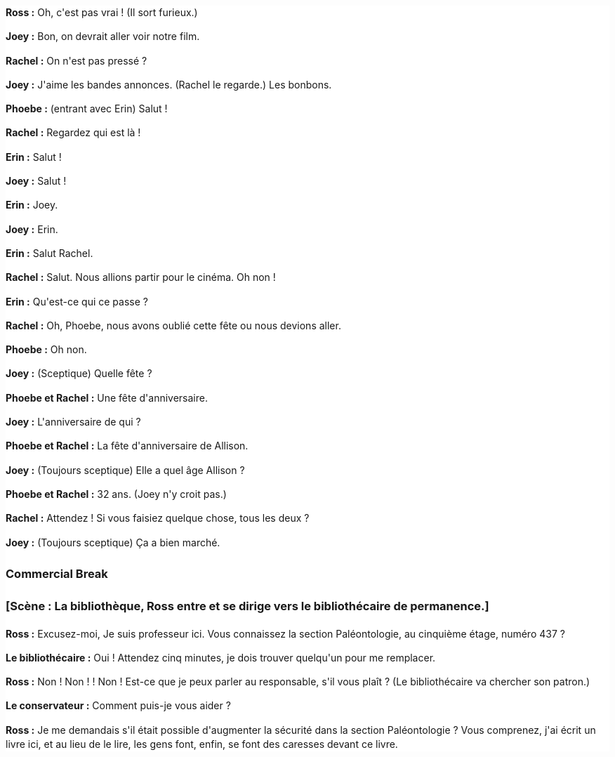 **Ross :** Oh, c'est pas vrai ! (Il sort furieux.)

**Joey :** Bon, on devrait aller voir notre film.

**Rachel :** On n'est pas pressé ?

**Joey :** J'aime les bandes annonces. (Rachel le regarde.) Les bonbons.

**Phoebe :** (entrant avec Erin) Salut !

**Rachel :** Regardez qui est là !

**Erin :** Salut !

**Joey :** Salut !

**Erin :** Joey.

**Joey :** Erin.

**Erin :** Salut Rachel.

**Rachel :** Salut. Nous allions partir pour le cinéma. Oh non !

**Erin :** Qu'est-ce qui ce passe ?

**Rachel :** Oh, Phoebe, nous avons oublié cette fête ou nous devions aller.

**Phoebe :** Oh non.

**Joey :** (Sceptique) Quelle fête ?

**Phoebe et Rachel :** Une fête d'anniversaire.

**Joey :** L'anniversaire de qui ?

**Phoebe et Rachel :** La fête d'anniversaire de Allison.

**Joey :** (Toujours sceptique) Elle a quel âge Allison ?

**Phoebe et Rachel :** 32 ans. (Joey n'y croit pas.)

**Rachel :** Attendez ! Si vous faisiez quelque chose, tous les deux ?

**Joey :** (Toujours sceptique) Ça a bien marché.

### Commercial Break

### [Scène : La bibliothèque, Ross entre et se dirige vers le bibliothécaire de permanence.]

**Ross :** Excusez-moi, Je suis professeur ici. Vous connaissez la section Paléontologie, au cinquième étage, numéro 437 ?

**Le bibliothécaire :** Oui ! Attendez cinq minutes, je dois trouver quelqu'un pour me remplacer.

**Ross :** Non ! Non ! ! Non ! Est-ce que je peux parler au responsable, s'il vous plaît ? (Le bibliothécaire va chercher son patron.)

**Le conservateur :** Comment puis-je vous aider ?

**Ross :** Je me demandais s'il était possible d'augmenter la sécurité dans la section Paléontologie ? Vous comprenez, j'ai écrit un livre ici, et au lieu de le lire, les gens font, enfin, se font des caresses devant ce livre.
